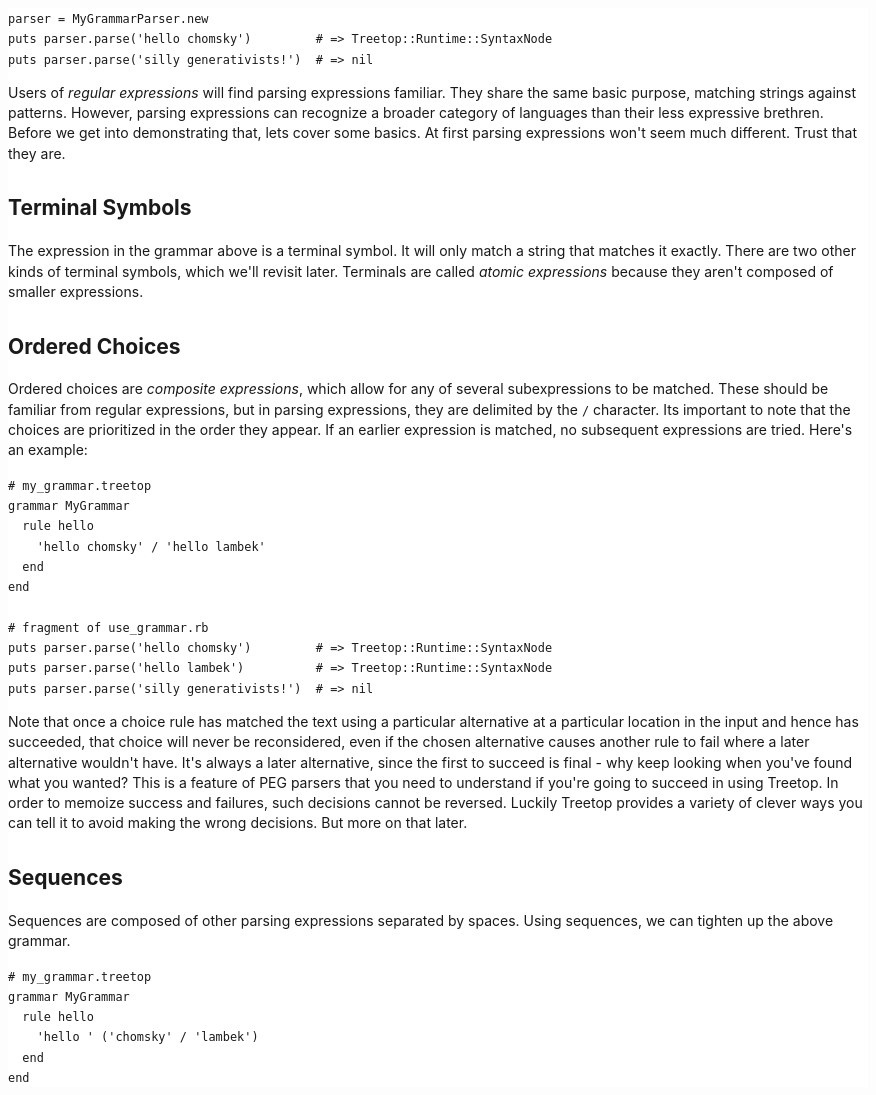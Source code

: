     parser = MyGrammarParser.new
    puts parser.parse('hello chomsky')         # => Treetop::Runtime::SyntaxNode
    puts parser.parse('silly generativists!')  # => nil

Users of *regular expressions* will find parsing expressions familiar. They share the same basic purpose, matching strings against patterns. However, parsing expressions can recognize a broader category of languages than their less expressive brethren. Before we get into demonstrating that, lets cover some basics. At first parsing expressions won't seem much different. Trust that they are.

Terminal Symbols
----------------
The expression in the grammar above is a terminal symbol. It will only match a string that matches it exactly. There are two other kinds of terminal symbols, which we'll revisit later. Terminals are called *atomic expressions* because they aren't composed of smaller expressions.

Ordered Choices
---------------
Ordered choices are *composite expressions*, which allow for any of several subexpressions to be matched. These should be familiar from regular expressions, but in parsing expressions, they are delimited by the `/` character. Its important to note that the choices are prioritized in the order they appear. If an earlier expression is matched, no subsequent expressions are tried. Here's an example:

    # my_grammar.treetop
    grammar MyGrammar
      rule hello
        'hello chomsky' / 'hello lambek'
      end
    end
    
    # fragment of use_grammar.rb
    puts parser.parse('hello chomsky')         # => Treetop::Runtime::SyntaxNode
    puts parser.parse('hello lambek')          # => Treetop::Runtime::SyntaxNode
    puts parser.parse('silly generativists!')  # => nil

Note that once a choice rule has matched the text using a particular alternative at a particular location in the input and hence has succeeded, that choice will never be reconsidered, even if the chosen alternative causes another rule to fail where a later alternative wouldn't have. It's always a later alternative, since the first to succeed is final - why keep looking when you've found what you wanted? This is a feature of PEG parsers that you need to understand if you're going to succeed in using Treetop. In order to memoize success and failures, such decisions cannot be reversed. Luckily Treetop provides a variety of clever ways you can tell it to avoid making the wrong decisions. But more on that later.

Sequences
---------
Sequences are composed of other parsing expressions separated by spaces. Using sequences, we can tighten up the above grammar.

    # my_grammar.treetop
    grammar MyGrammar
      rule hello
        'hello ' ('chomsky' / 'lambek')
      end
    end
